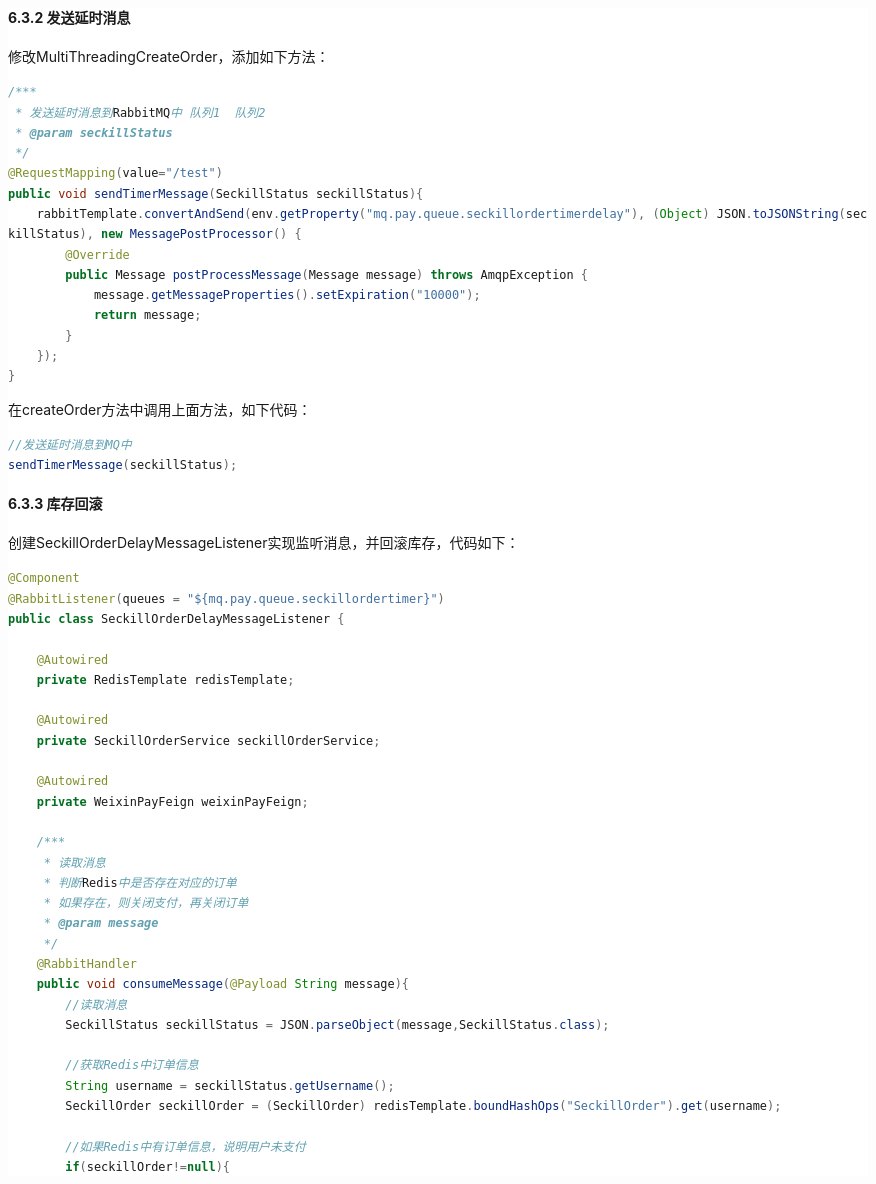 

#### 6.3.2 发送延时消息

修改MultiThreadingCreateOrder，添加如下方法：

```java
/***
 * 发送延时消息到RabbitMQ中 队列1  队列2
 * @param seckillStatus
 */
@RequestMapping(value="/test")
public void sendTimerMessage(SeckillStatus seckillStatus){
    rabbitTemplate.convertAndSend(env.getProperty("mq.pay.queue.seckillordertimerdelay"), (Object) JSON.toJSONString(seckillStatus), new MessagePostProcessor() {
        @Override
        public Message postProcessMessage(Message message) throws AmqpException {
            message.getMessageProperties().setExpiration("10000");
            return message;
        }
    });
}
```

在createOrder方法中调用上面方法，如下代码：

```java
//发送延时消息到MQ中
sendTimerMessage(seckillStatus);
```



#### 6.3.3 库存回滚

创建SeckillOrderDelayMessageListener实现监听消息，并回滚库存，代码如下：

```java
@Component
@RabbitListener(queues = "${mq.pay.queue.seckillordertimer}")
public class SeckillOrderDelayMessageListener {

    @Autowired
    private RedisTemplate redisTemplate;

    @Autowired
    private SeckillOrderService seckillOrderService;

    @Autowired
    private WeixinPayFeign weixinPayFeign;

    /***
     * 读取消息
     * 判断Redis中是否存在对应的订单
     * 如果存在，则关闭支付，再关闭订单
     * @param message
     */
    @RabbitHandler
    public void consumeMessage(@Payload String message){
        //读取消息
        SeckillStatus seckillStatus = JSON.parseObject(message,SeckillStatus.class);

        //获取Redis中订单信息
        String username = seckillStatus.getUsername();
        SeckillOrder seckillOrder = (SeckillOrder) redisTemplate.boundHashOps("SeckillOrder").get(username);

        //如果Redis中有订单信息，说明用户未支付
        if(seckillOrder!=null){
```